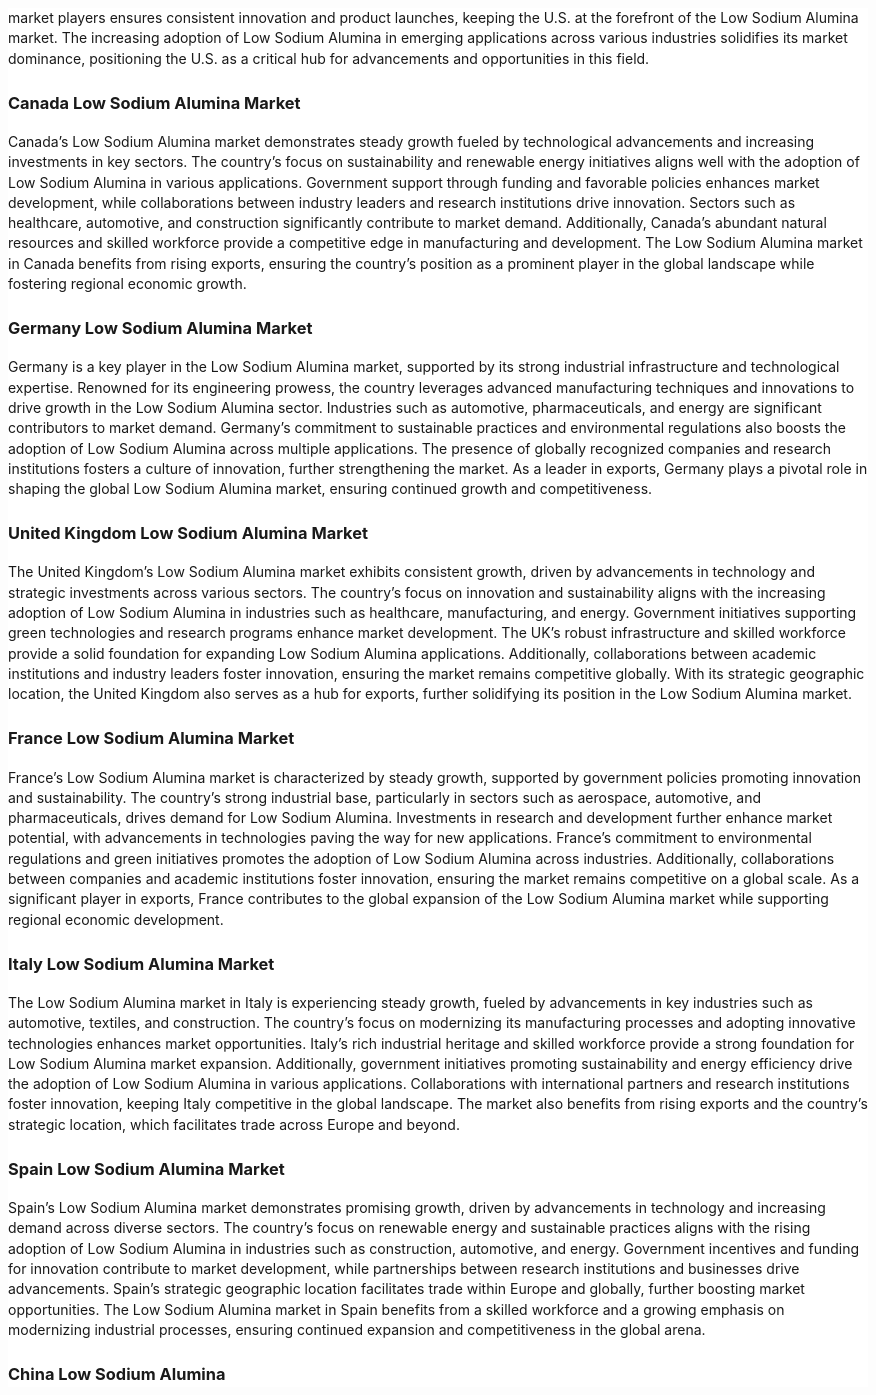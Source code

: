 market players ensures consistent innovation and product launches, keeping the U.S. at the forefront of the Low Sodium Alumina market. The increasing adoption of Low Sodium Alumina in emerging applications across various industries solidifies its market dominance, positioning the U.S. as a critical hub for advancements and opportunities in this field.</p><h3>Canada Low Sodium Alumina Market</h3><p>Canada&rsquo;s Low Sodium Alumina market demonstrates steady growth fueled by technological advancements and increasing investments in key sectors. The country&rsquo;s focus on sustainability and renewable energy initiatives aligns well with the adoption of Low Sodium Alumina in various applications. Government support through funding and favorable policies enhances market development, while collaborations between industry leaders and research institutions drive innovation. Sectors such as healthcare, automotive, and construction significantly contribute to market demand. Additionally, Canada&rsquo;s abundant natural resources and skilled workforce provide a competitive edge in manufacturing and development. The Low Sodium Alumina market in Canada benefits from rising exports, ensuring the country&rsquo;s position as a prominent player in the global landscape while fostering regional economic growth.</p><h3>Germany Low Sodium Alumina Market</h3><p>Germany is a key player in the Low Sodium Alumina market, supported by its strong industrial infrastructure and technological expertise. Renowned for its engineering prowess, the country leverages advanced manufacturing techniques and innovations to drive growth in the Low Sodium Alumina sector. Industries such as automotive, pharmaceuticals, and energy are significant contributors to market demand. Germany&rsquo;s commitment to sustainable practices and environmental regulations also boosts the adoption of Low Sodium Alumina across multiple applications. The presence of globally recognized companies and research institutions fosters a culture of innovation, further strengthening the market. As a leader in exports, Germany plays a pivotal role in shaping the global Low Sodium Alumina market, ensuring continued growth and competitiveness.</p><h3>United Kingdom Low Sodium Alumina Market</h3><p>The United Kingdom&rsquo;s Low Sodium Alumina market exhibits consistent growth, driven by advancements in technology and strategic investments across various sectors. The country&rsquo;s focus on innovation and sustainability aligns with the increasing adoption of Low Sodium Alumina in industries such as healthcare, manufacturing, and energy. Government initiatives supporting green technologies and research programs enhance market development. The UK&rsquo;s robust infrastructure and skilled workforce provide a solid foundation for expanding Low Sodium Alumina applications. Additionally, collaborations between academic institutions and industry leaders foster innovation, ensuring the market remains competitive globally. With its strategic geographic location, the United Kingdom also serves as a hub for exports, further solidifying its position in the Low Sodium Alumina market.</p><h3>France Low Sodium Alumina Market</h3><p>France&rsquo;s Low Sodium Alumina market is characterized by steady growth, supported by government policies promoting innovation and sustainability. The country&rsquo;s strong industrial base, particularly in sectors such as aerospace, automotive, and pharmaceuticals, drives demand for Low Sodium Alumina. Investments in research and development further enhance market potential, with advancements in technologies paving the way for new applications. France&rsquo;s commitment to environmental regulations and green initiatives promotes the adoption of Low Sodium Alumina across industries. Additionally, collaborations between companies and academic institutions foster innovation, ensuring the market remains competitive on a global scale. As a significant player in exports, France contributes to the global expansion of the Low Sodium Alumina market while supporting regional economic development.</p><h3>Italy Low Sodium Alumina Market</h3><p>The Low Sodium Alumina market in Italy is experiencing steady growth, fueled by advancements in key industries such as automotive, textiles, and construction. The country&rsquo;s focus on modernizing its manufacturing processes and adopting innovative technologies enhances market opportunities. Italy&rsquo;s rich industrial heritage and skilled workforce provide a strong foundation for Low Sodium Alumina market expansion. Additionally, government initiatives promoting sustainability and energy efficiency drive the adoption of Low Sodium Alumina in various applications. Collaborations with international partners and research institutions foster innovation, keeping Italy competitive in the global landscape. The market also benefits from rising exports and the country&rsquo;s strategic location, which facilitates trade across Europe and beyond.</p><h3>Spain Low Sodium Alumina Market</h3><p>Spain&rsquo;s Low Sodium Alumina market demonstrates promising growth, driven by advancements in technology and increasing demand across diverse sectors. The country&rsquo;s focus on renewable energy and sustainable practices aligns with the rising adoption of Low Sodium Alumina in industries such as construction, automotive, and energy. Government incentives and funding for innovation contribute to market development, while partnerships between research institutions and businesses drive advancements. Spain&rsquo;s strategic geographic location facilitates trade within Europe and globally, further boosting market opportunities. The Low Sodium Alumina market in Spain benefits from a skilled workforce and a growing emphasis on modernizing industrial processes, ensuring continued expansion and competitiveness in the global arena.</p><h3>China Low Sodium Alumina
